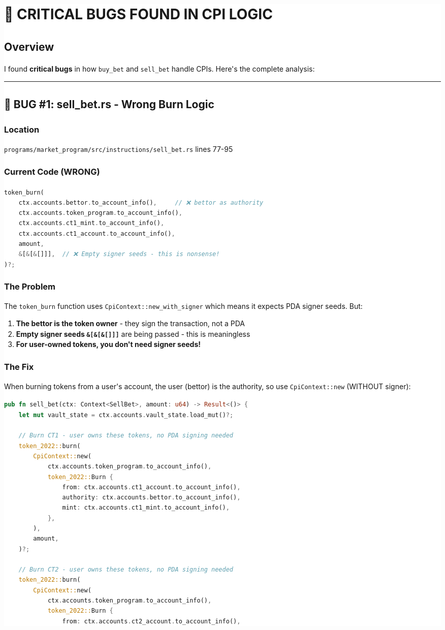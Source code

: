 # 🐛 CRITICAL BUGS FOUND IN CPI LOGIC

## Overview

I found **critical bugs** in how `buy_bet` and `sell_bet` handle CPIs. Here's the complete analysis:

---

## 🔴 BUG #1: sell_bet.rs - Wrong Burn Logic

### Location
`programs/market_program/src/instructions/sell_bet.rs` lines 77-95

### Current Code (WRONG)
```rust
token_burn(
    ctx.accounts.bettor.to_account_info(),     // ❌ bettor as authority
    ctx.accounts.token_program.to_account_info(),
    ctx.accounts.ct1_mint.to_account_info(),
    ctx.accounts.ct1_account.to_account_info(),
    amount,
    &[&[&[]]],  // ❌ Empty signer seeds - this is nonsense!
)?;
```

### The Problem

The `token_burn` function uses `CpiContext::new_with_signer` which means it expects PDA signer seeds. But:

1. **The bettor is the token owner** - they sign the transaction, not a PDA
2. **Empty signer seeds `&[&[&[]]]`** are being passed - this is meaningless
3. **For user-owned tokens, you don't need signer seeds!**

### The Fix

When burning tokens from a user's account, the user (bettor) is the authority, so use `CpiContext::new` (WITHOUT signer):

```rust
pub fn sell_bet(ctx: Context<SellBet>, amount: u64) -> Result<()> {
    let mut vault_state = ctx.accounts.vault_state.load_mut()?;

    // Burn CT1 - user owns these tokens, no PDA signing needed
    token_2022::burn(
        CpiContext::new(
            ctx.accounts.token_program.to_account_info(),
            token_2022::Burn {
                from: ctx.accounts.ct1_account.to_account_info(),
                authority: ctx.accounts.bettor.to_account_info(),
                mint: ctx.accounts.ct1_mint.to_account_info(),
            },
        ),
        amount,
    )?;

    // Burn CT2 - user owns these tokens, no PDA signing needed
    token_2022::burn(
        CpiContext::new(
            ctx.accounts.token_program.to_account_info(),
            token_2022::Burn {
                from: ctx.accounts.ct2_account.to_account_info(),
```